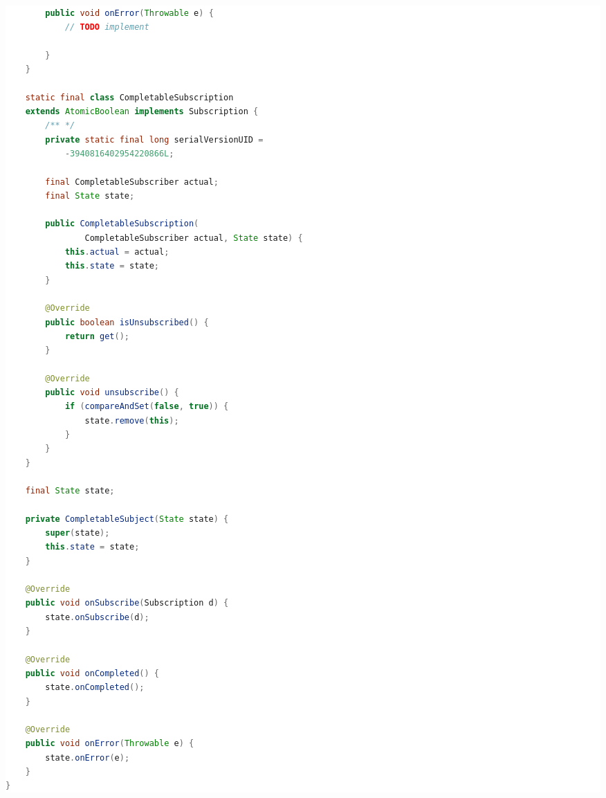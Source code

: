 ~~~ java
        public void onError(Throwable e) {
            // TODO implement
             
        }
    }
 
    static final class CompletableSubscription 
    extends AtomicBoolean implements Subscription {
        /** */
        private static final long serialVersionUID = 
            -3940816402954220866L;
         
        final CompletableSubscriber actual;
        final State state;
         
        public CompletableSubscription(
                CompletableSubscriber actual, State state) {
            this.actual = actual;
            this.state = state;
        }
         
        @Override
        public boolean isUnsubscribed() {
            return get();
        }
         
        @Override
        public void unsubscribe() {
            if (compareAndSet(false, true)) {
                state.remove(this);
            }
        }
    }
     
    final State state;
     
    private CompletableSubject(State state) {
        super(state);
        this.state = state;
    }
     
    @Override
    public void onSubscribe(Subscription d) {
        state.onSubscribe(d);
    }
     
    @Override
    public void onCompleted() {
        state.onCompleted();
    }
     
    @Override
    public void onError(Throwable e) {
        state.onError(e);
    }
}
~~~
